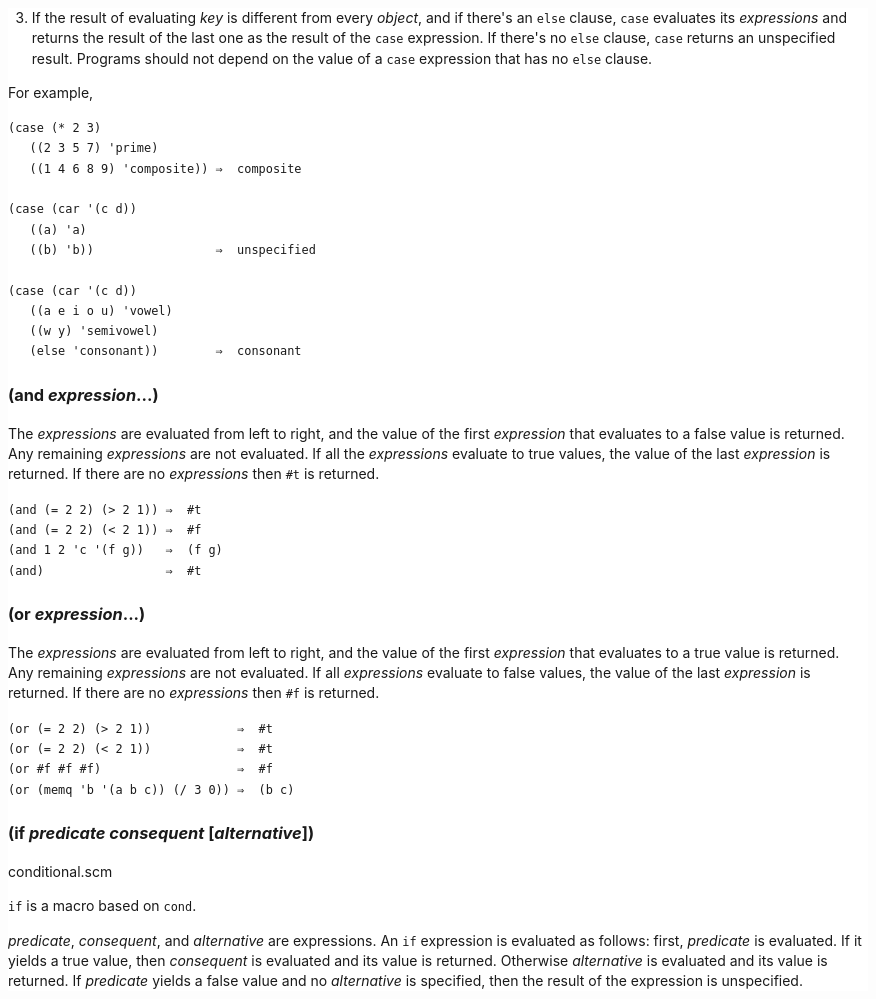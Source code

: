 3. If the result of evaluating _key_ is different from every _object_, and if
there's an `else` clause, `case` evaluates its _expressions_ and returns the
result of the last one as the result of the `case` expression. If there's no
`else` clause, `case` returns an unspecified result. Programs should not depend
on the value of a `case` expression that has no `else` clause.

For example,

    (case (* 2 3)
       ((2 3 5 7) 'prime)
       ((1 4 6 8 9) 'composite)) ⇒  composite

    (case (car '(c d))
       ((a) 'a)
       ((b) 'b))                 ⇒  unspecified

    (case (car '(c d))
       ((a e i o u) 'vowel)
       ((w y) 'semivowel)
       (else 'consonant))        ⇒  consonant

### (and _expression_...) ###

The _expressions_ are evaluated from left to right, and the value of the first
_expression_ that evaluates to a false value is returned. Any remaining
_expressions_ are not evaluated. If all the _expressions_ evaluate to true values,
the value of the last _expression_ is returned. If there are no _expressions_ then
`#t` is returned.

    (and (= 2 2) (> 2 1)) ⇒  #t
    (and (= 2 2) (< 2 1)) ⇒  #f
    (and 1 2 'c '(f g))   ⇒  (f g)
    (and)                 ⇒  #t

### (or _expression_...) ###

The _expressions_ are evaluated from left to right, and the value of the first
_expression_ that evaluates to a true value is returned. Any remaining _expressions_
are not evaluated. If all _expressions_ evaluate to false values, the value of the
last _expression_ is returned. If there are no _expressions_ then `#f` is returned.

    (or (= 2 2) (> 2 1))            ⇒  #t
    (or (= 2 2) (< 2 1))            ⇒  #t
    (or #f #f #f)                   ⇒  #f
    (or (memq 'b '(a b c)) (/ 3 0)) ⇒  (b c)

### (if _predicate_ _consequent_ [_alternative_]) ###
<p class="annotation">conditional.scm</p>

`if` is a macro based on `cond`.

_predicate_, _consequent_, and _alternative_ are expressions. An `if` expression is
evaluated as follows: first, _predicate_ is evaluated. If it yields a true value,
then _consequent_ is evaluated and its value is returned. Otherwise _alternative_ is
evaluated and its value is returned. If _predicate_ yields a false value and no
_alternative_ is specified, then the result of the expression is unspecified.
